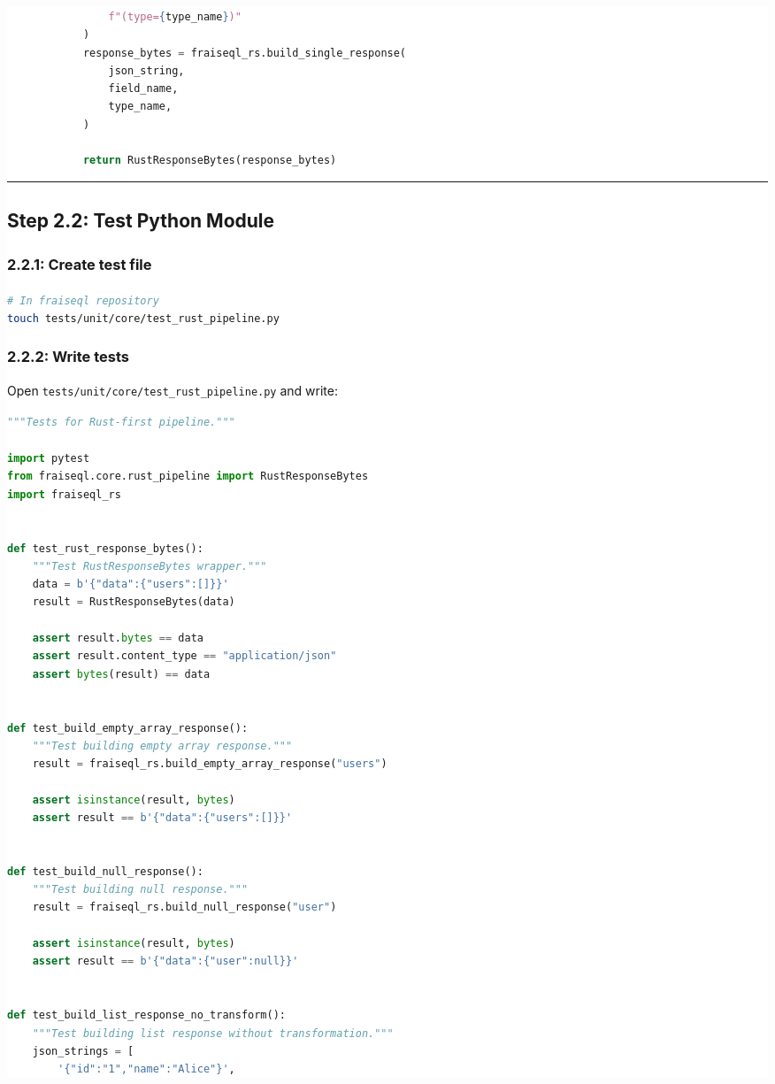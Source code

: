 ```python
                f"(type={type_name})"
            )
            response_bytes = fraiseql_rs.build_single_response(
                json_string,
                field_name,
                type_name,
            )

            return RustResponseBytes(response_bytes)
```

---

## Step 2.2: Test Python Module

### 2.2.1: Create test file

```bash
# In fraiseql repository
touch tests/unit/core/test_rust_pipeline.py
```

### 2.2.2: Write tests

Open `tests/unit/core/test_rust_pipeline.py` and write:

```python
"""Tests for Rust-first pipeline."""

import pytest
from fraiseql.core.rust_pipeline import RustResponseBytes
import fraiseql_rs


def test_rust_response_bytes():
    """Test RustResponseBytes wrapper."""
    data = b'{"data":{"users":[]}}'
    result = RustResponseBytes(data)

    assert result.bytes == data
    assert result.content_type == "application/json"
    assert bytes(result) == data


def test_build_empty_array_response():
    """Test building empty array response."""
    result = fraiseql_rs.build_empty_array_response("users")

    assert isinstance(result, bytes)
    assert result == b'{"data":{"users":[]}}'


def test_build_null_response():
    """Test building null response."""
    result = fraiseql_rs.build_null_response("user")

    assert isinstance(result, bytes)
    assert result == b'{"data":{"user":null}}'


def test_build_list_response_no_transform():
    """Test building list response without transformation."""
    json_strings = [
        '{"id":"1","name":"Alice"}',
```